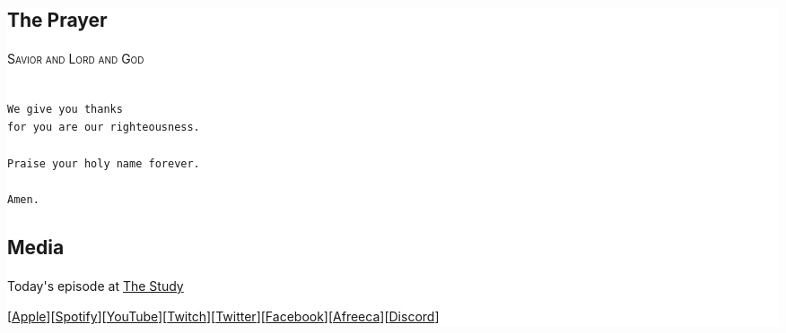 ## The Prayer

<div style="font-variant: small-caps;">
Savior and Lord and God
</div>
&nbsp;

```text
We give you thanks
for you are our righteousness.

Praise your holy name forever.

Amen.
```

## Media

Today's episode at [The Study](http://study.theologic.us/podcast/gospel-meditations-2-timothy-18-12-saved-by-god)

\[[Apple](https://podcasts.apple.com/us/podcast/the-study/id1557102127)\]\[[Spotify](https://open.spotify.com/show/0Xs5qsNvWePyRqcmtOTPkR)\]\[[YouTube](http://youtube.theologic.us)\]\[[Twitch](http://twitch.theologic.us)\]\[[Twitter](https://twitter.com/theologic_us)\]\[[Facebook](https://www.facebook.com/groups/462231051477464)\]\[[Afreeca](https://bj.afreecatv.com/theologicus)\]\[[Discord](http://discord.theologic.us)\]
